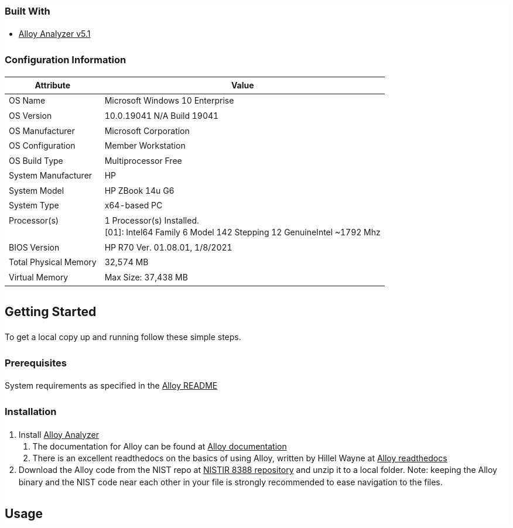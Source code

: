 ### Built With

* [Alloy Analyzer v5.1][alloy-release-url]

### Configuration Information
| Attribute | Value |
|-----------|-------|
|OS Name | Microsoft Windows 10 Enterprise |
|OS Version | 10.0.19041 N/A Build 19041 |
|OS Manufacturer | Microsoft Corporation |
|OS Configuration | Member Workstation |
|OS Build Type | Multiprocessor Free |
|System Manufacturer | HP |
|System Model | HP ZBook 14u G6 |
|System Type | x64-based PC |
|Processor(s) | 1 Processor(s) Installed. <br>[01]: Intel64 Family 6 Model 142 Stepping 12 GenuineIntel ~1792 Mhz |
|BIOS Version | HP R70 Ver. 01.08.01, 1/8/2021 |
|Total Physical Memory | 32,574 MB |
|Virtual Memory | Max Size: 37,438 MB |


## Getting Started

To get a local copy up and running follow these simple steps.

### Prerequisites

System requirements as specified in the 
[Alloy README](https://github.com/AlloyTools/org.alloytools.alloy/blob/master/README.md)

### Installation

1. Install [Alloy Analyzer][alloy-release-url]
    1. The documentation for Alloy can be found at
       [Alloy documentation](http://alloytools.org/documentation.html)
    1. There is an excellent readthedocs on the basics of using Alloy, written by Hillel Wayne
       at [Alloy readthedocs](https://alloy.readthedocs.io/en/latest/index.html)
1. Download the Alloy code from the NIST repo at [NISTIR 8388 repository][nist-repo-url] and unzip
    it to a local folder. Note: keeping the Alloy binary and the NIST code near each other in your 
   file is strongly recommended to ease navigation to the files.
   


## Usage


[nist-repo-url]: https://github.com/usnistgov/mbsdaism
[alloy-release-url]: https://github.com/AlloyTools/org.alloytools.alloy/releases
[alloy-docs-url]: https://alloy.readthedocs.io/en/latest/index.html